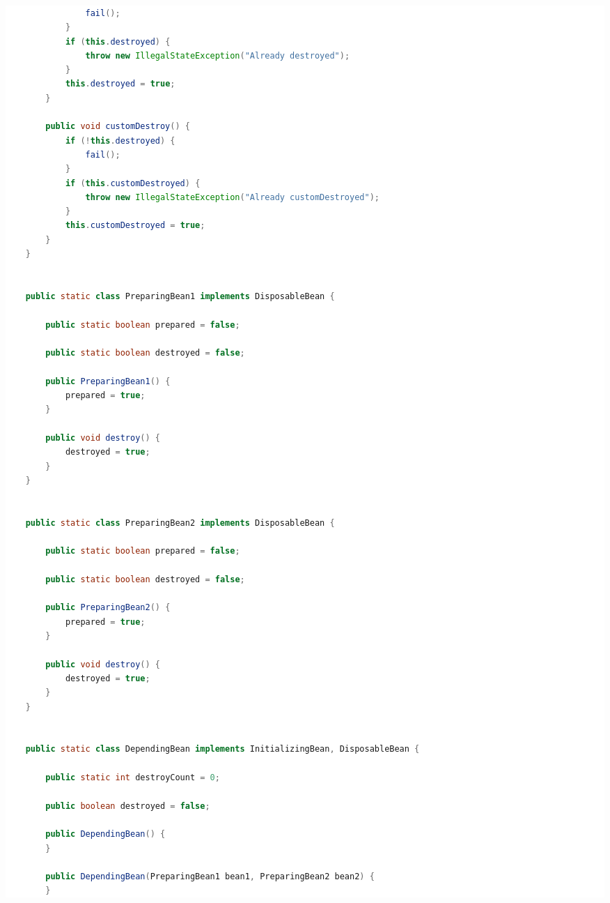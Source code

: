 ```java
				fail();
			}
			if (this.destroyed) {
				throw new IllegalStateException("Already destroyed");
			}
			this.destroyed = true;
		}

		public void customDestroy() {
			if (!this.destroyed) {
				fail();
			}
			if (this.customDestroyed) {
				throw new IllegalStateException("Already customDestroyed");
			}
			this.customDestroyed = true;
		}
	}


	public static class PreparingBean1 implements DisposableBean {

		public static boolean prepared = false;

		public static boolean destroyed = false;

		public PreparingBean1() {
			prepared = true;
		}

		public void destroy() {
			destroyed = true;
		}
	}


	public static class PreparingBean2 implements DisposableBean {

		public static boolean prepared = false;

		public static boolean destroyed = false;

		public PreparingBean2() {
			prepared = true;
		}

		public void destroy() {
			destroyed = true;
		}
	}


	public static class DependingBean implements InitializingBean, DisposableBean {

		public static int destroyCount = 0;

		public boolean destroyed = false;

		public DependingBean() {
		}

		public DependingBean(PreparingBean1 bean1, PreparingBean2 bean2) {
		}
```